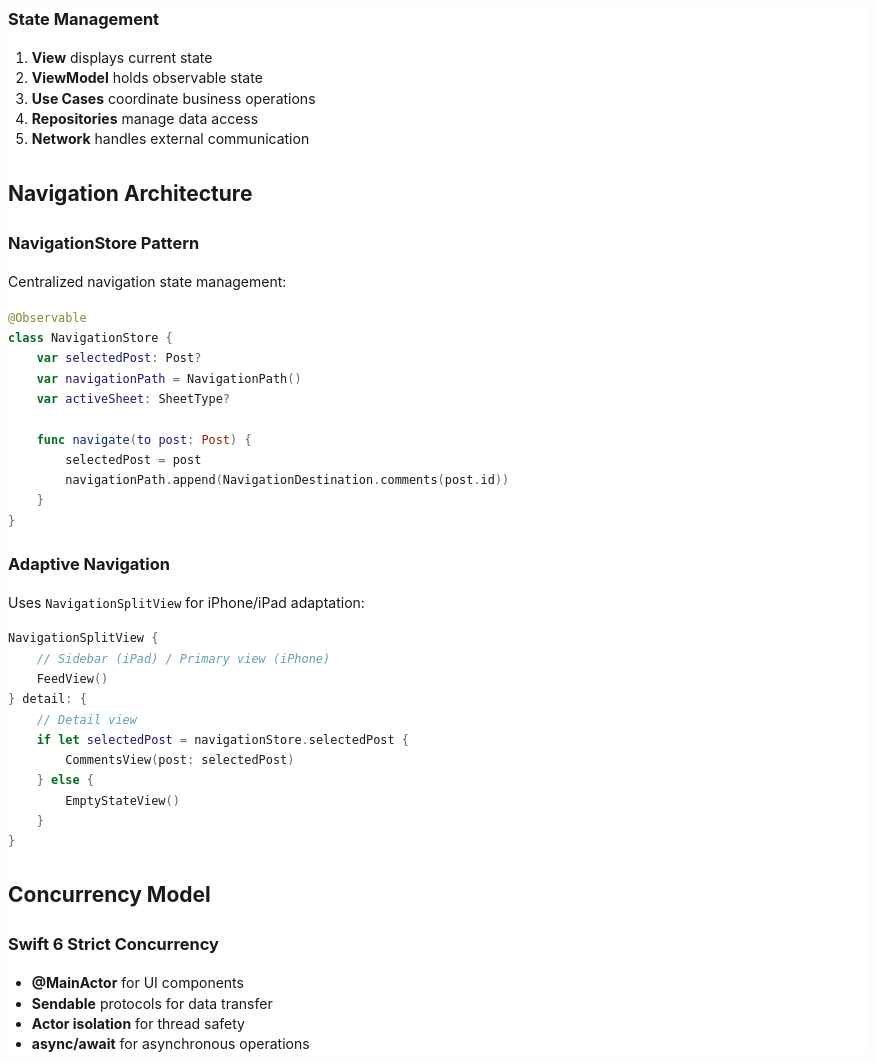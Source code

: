 ### State Management

1. **View** displays current state
2. **ViewModel** holds observable state
3. **Use Cases** coordinate business operations
4. **Repositories** manage data access
5. **Network** handles external communication

## Navigation Architecture

### NavigationStore Pattern

Centralized navigation state management:

```swift
@Observable
class NavigationStore {
    var selectedPost: Post?
    var navigationPath = NavigationPath()
    var activeSheet: SheetType?

    func navigate(to post: Post) {
        selectedPost = post
        navigationPath.append(NavigationDestination.comments(post.id))
    }
}
```

### Adaptive Navigation

Uses `NavigationSplitView` for iPhone/iPad adaptation:

```swift
NavigationSplitView {
    // Sidebar (iPad) / Primary view (iPhone)
    FeedView()
} detail: {
    // Detail view
    if let selectedPost = navigationStore.selectedPost {
        CommentsView(post: selectedPost)
    } else {
        EmptyStateView()
    }
}
```

## Concurrency Model

### Swift 6 Strict Concurrency

- **@MainActor** for UI components
- **Sendable** protocols for data transfer
- **Actor isolation** for thread safety
- **async/await** for asynchronous operations

